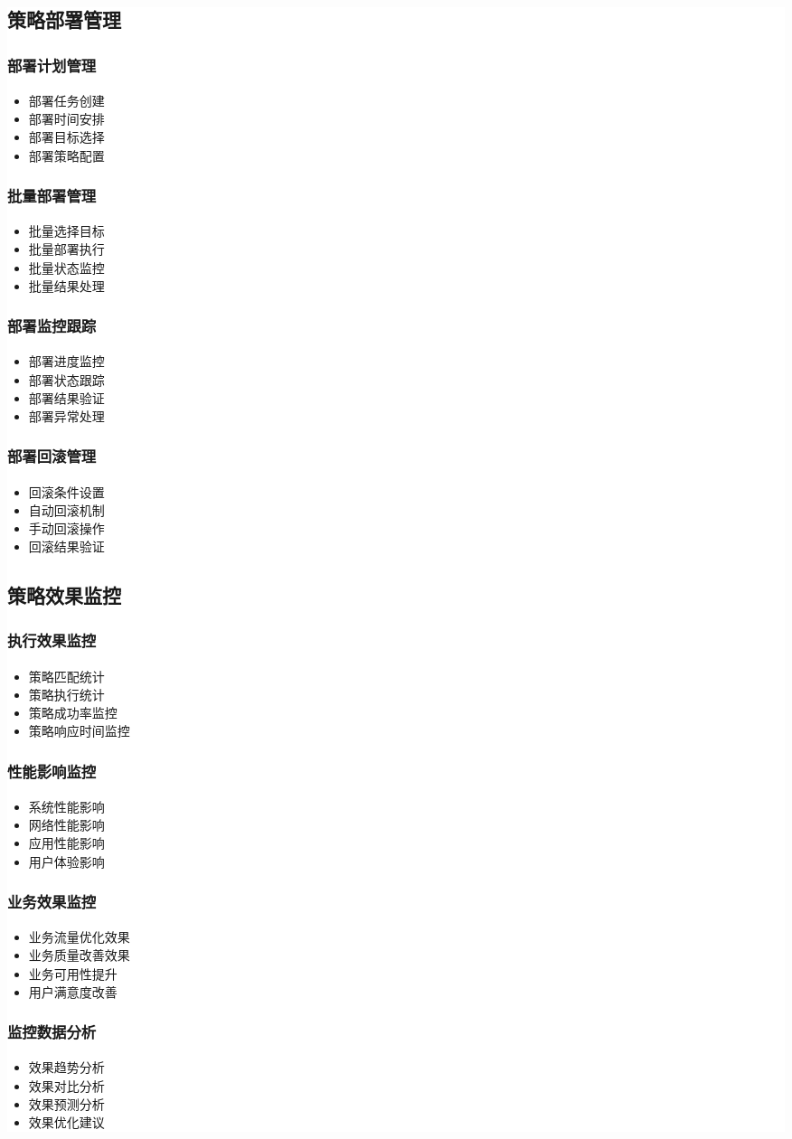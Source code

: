 ## 策略部署管理

### 部署计划管理
- 部署任务创建
- 部署时间安排
- 部署目标选择
- 部署策略配置

### 批量部署管理
- 批量选择目标
- 批量部署执行
- 批量状态监控
- 批量结果处理

### 部署监控跟踪
- 部署进度监控
- 部署状态跟踪
- 部署结果验证
- 部署异常处理

### 部署回滚管理
- 回滚条件设置
- 自动回滚机制
- 手动回滚操作
- 回滚结果验证

## 策略效果监控

### 执行效果监控
- 策略匹配统计
- 策略执行统计
- 策略成功率监控
- 策略响应时间监控

### 性能影响监控
- 系统性能影响
- 网络性能影响
- 应用性能影响
- 用户体验影响

### 业务效果监控
- 业务流量优化效果
- 业务质量改善效果
- 业务可用性提升
- 用户满意度改善

### 监控数据分析
- 效果趋势分析
- 效果对比分析
- 效果预测分析
- 效果优化建议
